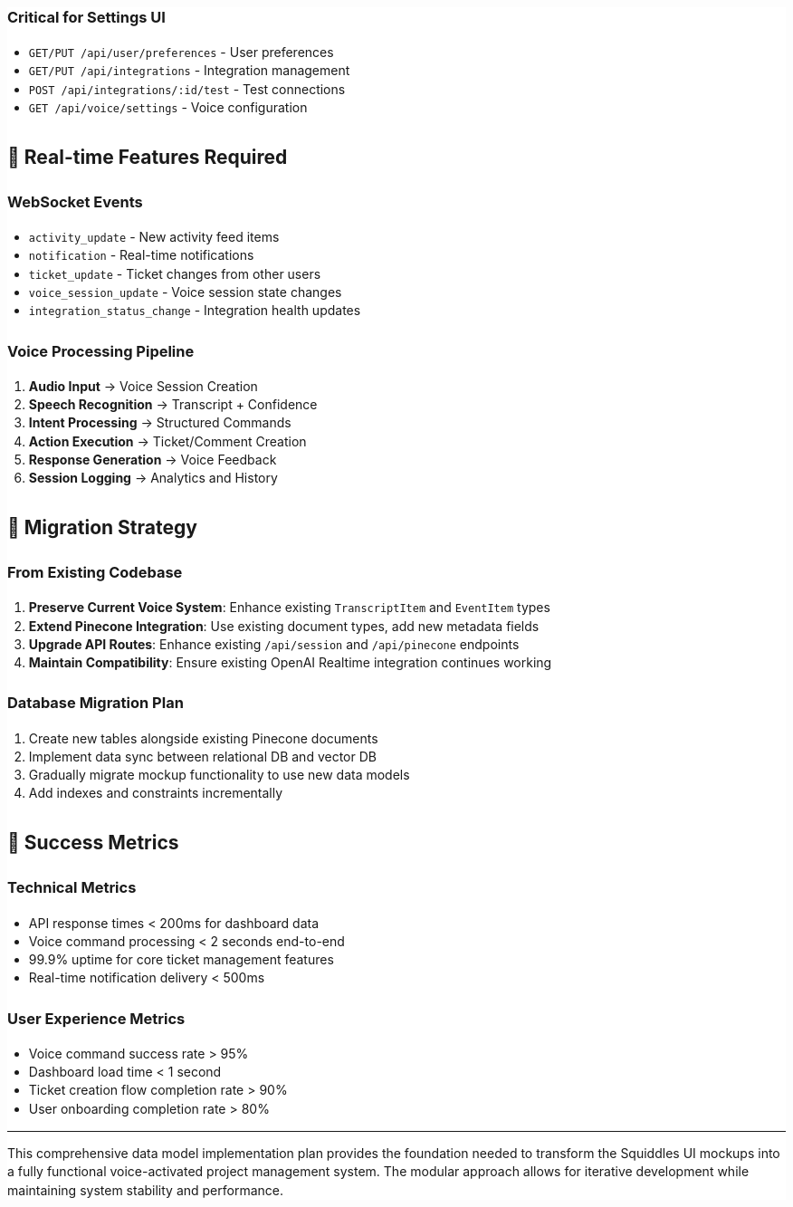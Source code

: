 ### **Critical for Settings UI**
- `GET/PUT /api/user/preferences` - User preferences
- `GET/PUT /api/integrations` - Integration management
- `POST /api/integrations/:id/test` - Test connections
- `GET /api/voice/settings` - Voice configuration

## 🔄 **Real-time Features Required**

### **WebSocket Events**
- `activity_update` - New activity feed items
- `notification` - Real-time notifications
- `ticket_update` - Ticket changes from other users
- `voice_session_update` - Voice session state changes
- `integration_status_change` - Integration health updates

### **Voice Processing Pipeline**
1. **Audio Input** → Voice Session Creation
2. **Speech Recognition** → Transcript + Confidence
3. **Intent Processing** → Structured Commands
4. **Action Execution** → Ticket/Comment Creation
5. **Response Generation** → Voice Feedback
6. **Session Logging** → Analytics and History

## 🚀 **Migration Strategy**

### **From Existing Codebase**
1. **Preserve Current Voice System**: Enhance existing `TranscriptItem` and `EventItem` types
2. **Extend Pinecone Integration**: Use existing document types, add new metadata fields
3. **Upgrade API Routes**: Enhance existing `/api/session` and `/api/pinecone` endpoints
4. **Maintain Compatibility**: Ensure existing OpenAI Realtime integration continues working

### **Database Migration Plan**
1. Create new tables alongside existing Pinecone documents
2. Implement data sync between relational DB and vector DB
3. Gradually migrate mockup functionality to use new data models
4. Add indexes and constraints incrementally

## 🎯 **Success Metrics**

### **Technical Metrics**
- API response times < 200ms for dashboard data
- Voice command processing < 2 seconds end-to-end
- 99.9% uptime for core ticket management features
- Real-time notification delivery < 500ms

### **User Experience Metrics**
- Voice command success rate > 95%
- Dashboard load time < 1 second
- Ticket creation flow completion rate > 90%
- User onboarding completion rate > 80%

---

This comprehensive data model implementation plan provides the foundation needed to transform the Squiddles UI mockups into a fully functional voice-activated project management system. The modular approach allows for iterative development while maintaining system stability and performance.